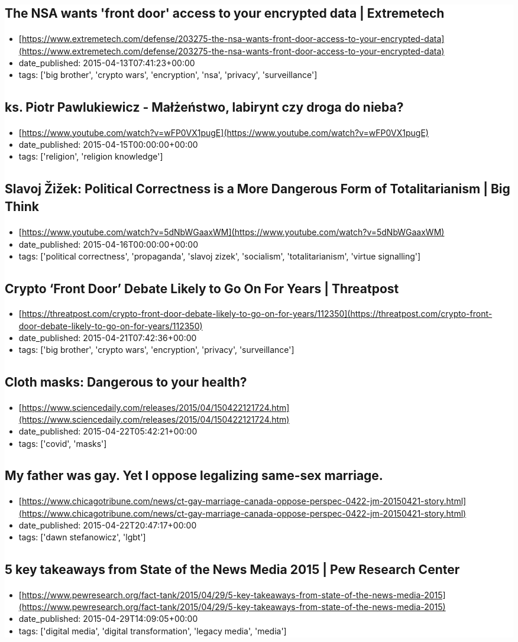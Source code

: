  ## The NSA wants 'front door' access to your encrypted data | Extremetech
 - [https://www.extremetech.com/defense/203275-the-nsa-wants-front-door-access-to-your-encrypted-data](https://www.extremetech.com/defense/203275-the-nsa-wants-front-door-access-to-your-encrypted-data)
 - date_published: 2015-04-13T07:41:23+00:00
 - tags: ['big brother', 'crypto wars', 'encryption', 'nsa', 'privacy', 'surveillance']

 ## ks. Piotr Pawlukiewicz -  Małżeństwo, labirynt czy droga do nieba?
 - [https://www.youtube.com/watch?v=wFP0VX1pugE](https://www.youtube.com/watch?v=wFP0VX1pugE)
 - date_published: 2015-04-15T00:00:00+00:00
 - tags: ['religion', 'religion knowledge']

 ## Slavoj Žižek: Political Correctness is a More Dangerous Form of Totalitarianism | Big Think
 - [https://www.youtube.com/watch?v=5dNbWGaaxWM](https://www.youtube.com/watch?v=5dNbWGaaxWM)
 - date_published: 2015-04-16T00:00:00+00:00
 - tags: ['political correctness', 'propaganda', 'slavoj zizek', 'socialism', 'totalitarianism', 'virtue signalling']

 ## Crypto ‘Front Door’ Debate Likely to Go On For Years | Threatpost
 - [https://threatpost.com/crypto-front-door-debate-likely-to-go-on-for-years/112350](https://threatpost.com/crypto-front-door-debate-likely-to-go-on-for-years/112350)
 - date_published: 2015-04-21T07:42:36+00:00
 - tags: ['big brother', 'crypto wars', 'encryption', 'privacy', 'surveillance']

 ## Cloth masks: Dangerous to your health?
 - [https://www.sciencedaily.com/releases/2015/04/150422121724.htm](https://www.sciencedaily.com/releases/2015/04/150422121724.htm)
 - date_published: 2015-04-22T05:42:21+00:00
 - tags: ['covid', 'masks']

 ## My father was gay. Yet I oppose legalizing same-sex marriage.
 - [https://www.chicagotribune.com/news/ct-gay-marriage-canada-oppose-perspec-0422-jm-20150421-story.html](https://www.chicagotribune.com/news/ct-gay-marriage-canada-oppose-perspec-0422-jm-20150421-story.html)
 - date_published: 2015-04-22T20:47:17+00:00
 - tags: ['dawn stefanowicz', 'lgbt']

 ## 5 key takeaways from State of the News Media 2015 | Pew Research Center
 - [https://www.pewresearch.org/fact-tank/2015/04/29/5-key-takeaways-from-state-of-the-news-media-2015](https://www.pewresearch.org/fact-tank/2015/04/29/5-key-takeaways-from-state-of-the-news-media-2015)
 - date_published: 2015-04-29T14:09:05+00:00
 - tags: ['digital media', 'digital transformation', 'legacy media', 'media']
